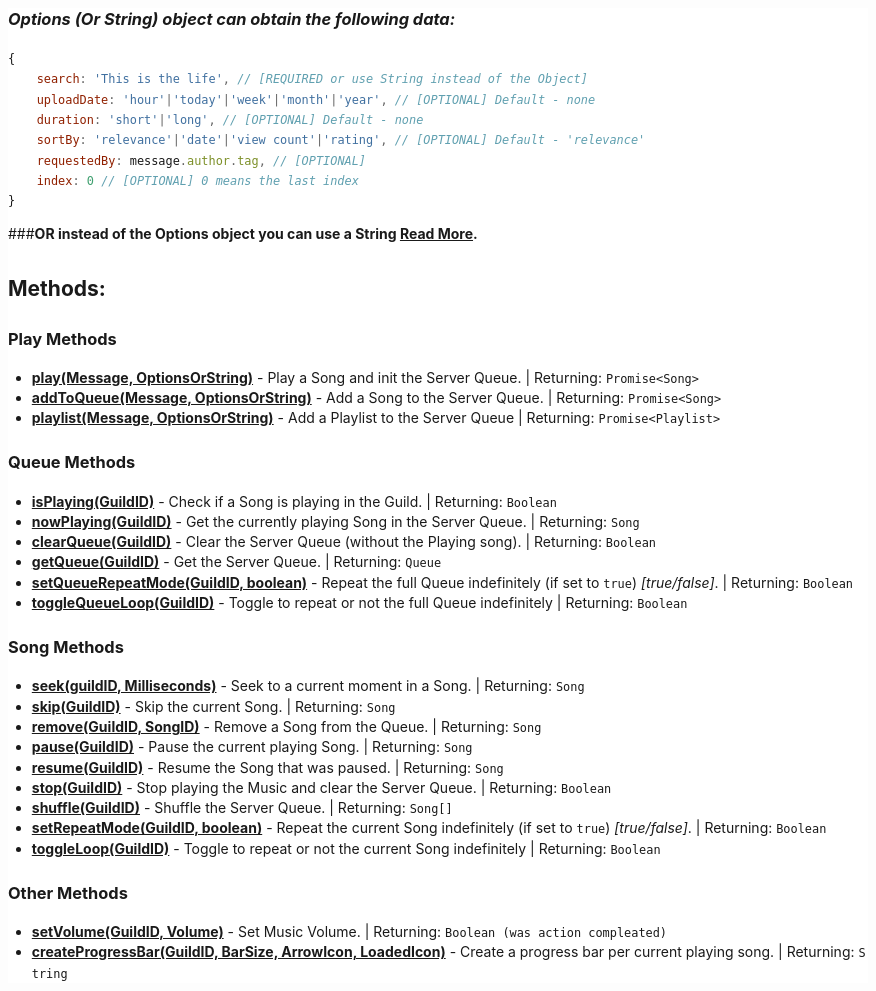 ### ***Options (Or String)** object can obtain the following data:*
```javascript
{
    search: 'This is the life', // [REQUIRED or use String instead of the Object]
    uploadDate: 'hour'|'today'|'week'|'month'|'year', // [OPTIONAL] Default - none
    duration: 'short'|'long', // [OPTIONAL] Default - none
    sortBy: 'relevance'|'date'|'view count'|'rating', // [OPTIONAL] Default - 'relevance'
    requestedBy: message.author.tag, // [OPTIONAL]
    index: 0 // [OPTIONAL] 0 means the last index
}
```
###**OR instead of the Options object you can use a String [Read More](#play).**

## Methods:
### Play Methods
- **[play(Message, OptionsOrString)](#play)** - Play a Song and init the Server Queue. | Returning: `Promise<Song>`
- **[addToQueue(Message, OptionsOrString)](#add-to-queue)** - Add a Song to the Server Queue. | Returning: `Promise<Song>`
- **[playlist(Message, OptionsOrString)](#playlist)** - Add a Playlist to the Server Queue | Returning: `Promise<Playlist>`
### Queue Methods
- **[isPlaying(GuildID)](#add-to-queue)** - Check if a Song is playing in the Guild. | Returning: `Boolean`
- **[nowPlaying(GuildID)](#now-playing)** - Get the currently playing Song in the Server Queue. | Returning: `Song`
- **[clearQueue(GuildID)](#clearqueue)** - Clear the Server Queue (without the Playing song). | Returning: `Boolean`
- **[getQueue(GuildID)](#getqueue)** - Get the Server Queue. | Returning: `Queue`
- **[setQueueRepeatMode(GuildID, boolean)](#repeat-queue)** - Repeat the full Queue indefinitely (if set to ``true``) *[true/false]*. | Returning: `Boolean`
- **[toggleQueueLoop(GuildID)](#toggle-queue-loop)** - Toggle to repeat or not the full Queue indefinitely | Returning: `Boolean`
### Song Methods
- **[seek(guildID, Milliseconds)](#seek)** - Seek to a current moment in a Song. | Returning: `Song`
- **[skip(GuildID)](#skip)** - Skip the current Song. | Returning: `Song`
- **[remove(GuildID, SongID)](#remove)** - Remove a Song from the Queue. | Returning: `Song`
- **[pause(GuildID)](#pause)** - Pause the current playing Song. | Returning: `Song`
- **[resume(GuildID)](#resume)** - Resume the Song that was paused. | Returning: `Song`
- **[stop(GuildID)](#stop)** - Stop playing the Music and clear the Server Queue. | Returning: `Boolean`
- **[shuffle(GuildID)](#shuffle)** - Shuffle the Server Queue. | Returning: `Song[]`
- **[setRepeatMode(GuildID, boolean)](#repeat)** - Repeat the current Song indefinitely (if set to ``true``) *[true/false]*. | Returning: `Boolean`
- **[toggleLoop(GuildID)](#toggle-loop)** - Toggle to repeat or not the current Song indefinitely | Returning: `Boolean`
### Other Methods
- **[setVolume(GuildID, Volume)](#setvolume)** - Set Music Volume. | Returning: `Boolean (was action compleated)`
- **[createProgressBar(GuildID, BarSize, ArrowIcon, LoadedIcon)](#create-progress-bar)** - Create a progress bar per current playing song. | Returning: `String`
